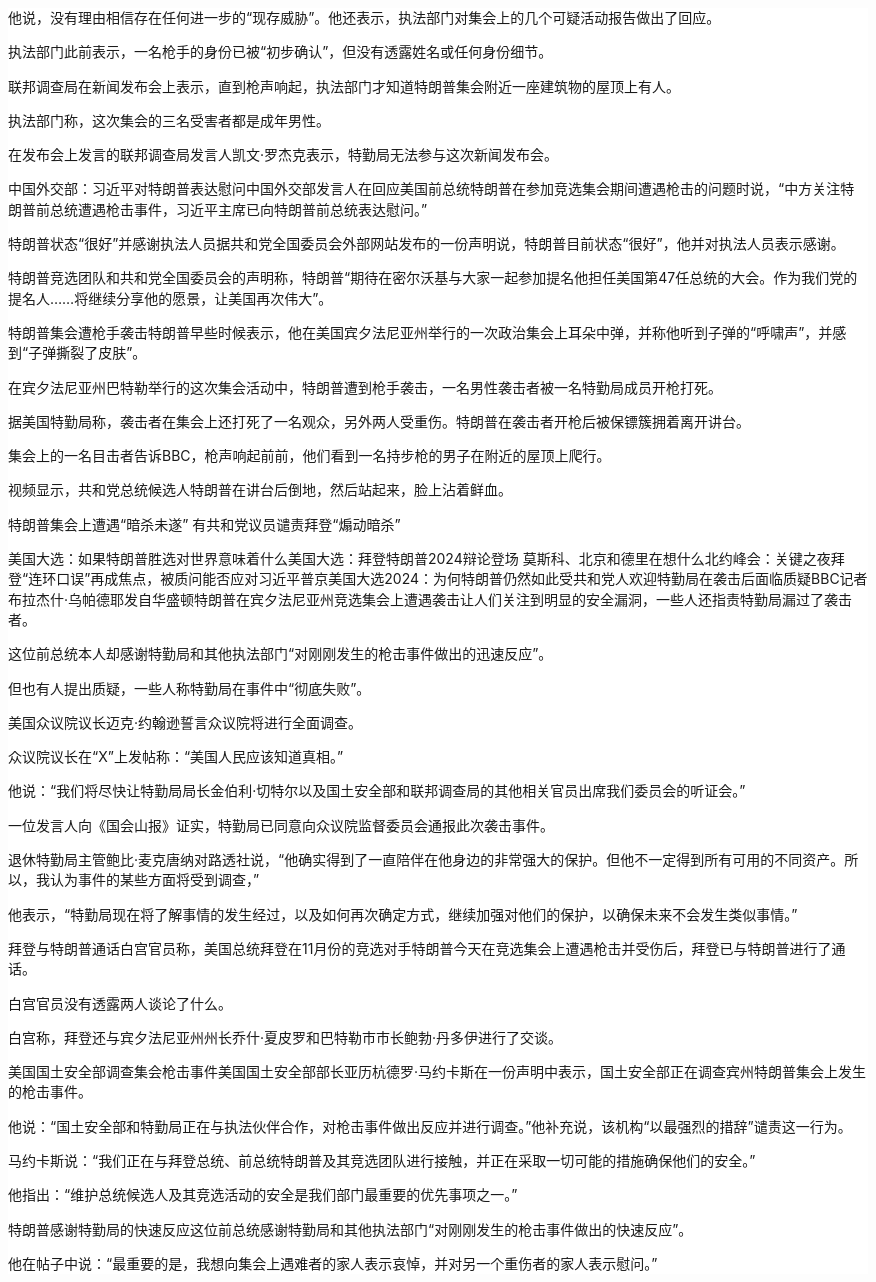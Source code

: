 他说，没有理由相信存在任何进一步的“现存威胁”。他还表示，执法部门对集会上的几个可疑活动报告做出了回应。

执法部门此前表示，一名枪手的身份已被“初步确认”，但没有透露姓名或任何身份细节。

联邦调查局在新闻发布会上表示，直到枪声响起，执法部门才知道特朗普集会附近一座建筑物的屋顶上有人。

执法部门称，这次集会的三名受害者都是成年男性。

在发布会上发言的联邦调查局发言人凯文·罗杰克表示，特勤局无法参与这次新闻发布会。

中国外交部：习近平对特朗普表达慰问中国外交部发言人在回应美国前总统特朗普在参加竞选集会期间遭遇枪击的问题时说，“中方关注特朗普前总统遭遇枪击事件，习近平主席已向特朗普前总统表达慰问。”

特朗普状态“很好”并感谢执法人员据共和党全国委员会外部网站发布的一份声明说，特朗普目前状态“很好”，他并对执法人员表示感谢。

特朗普竞选团队和共和党全国委员会的声明称，特朗普“期待在密尔沃基与大家一起参加提名他担任美国第47任总统的大会。作为我们党的提名人……将继续分享他的愿景，让美国再次伟大”。

特朗普集会遭枪手袭击特朗普早些时候表示，他在美国宾夕法尼亚州举行的一次政治集会上耳朵中弹，并称他听到子弹的“呼啸声”，并感到“子弹撕裂了皮肤”。

在宾夕法尼亚州巴特勒举行的这次集会活动中，特朗普遭到枪手袭击，一名男性袭击者被一名特勤局成员开枪打死。

据美国特勤局称，袭击者在集会上还打死了一名观众，另外两人受重伤。特朗普在袭击者开枪后被保镖簇拥着离开讲台。

集会上的一名目击者告诉BBC，枪声响起前前，他们看到一名持步枪的男子在附近的屋顶上爬行。

视频显示，共和党总统候选人特朗普在讲台后倒地，然后站起来，脸上沾着鲜血。

特朗普集会上遭遇“暗杀未遂” 有共和党议员谴责拜登“煽动暗杀”

美国大选：如果特朗普胜选对世界意味着什么美国大选：拜登特朗普2024辩论登场 莫斯科、北京和德里在想什么北约峰会：关键之夜拜登“连环口误”再成焦点，被质问能否应对习近平普京美国大选2024：为何特朗普仍然如此受共和党人欢迎特勤局在袭击后面临质疑BBC记者布拉杰什·乌帕德耶发自华盛顿特朗普在宾夕法尼亚州竞选集会上遭遇袭击让人们关注到明显的安全漏洞，一些人还指责特勤局漏过了袭击者。

这位前总统本人却感谢特勤局和其他执法部门“对刚刚发生的枪击事件做出的迅速反应”。

但也有人提出质疑，一些人称特勤局在事件中“彻底失败”。

美国众议院议长迈克·约翰逊誓言众议院将进行全面调查。

众议院议长在“X”上发帖称：“美国人民应该知道真相。”

他说：“我们将尽快让特勤局局长金伯利·切特尔以及国土安全部和联邦调查局的其他相关官员出席我们委员会的听证会。”

一位发言人向《国会山报》证实，特勤局已同意向众议院监督委员会通报此次袭击事件。

退休特勤局主管鲍比·麦克唐纳对路透社说，“他确实得到了一直陪伴在他身边的非常强大的保护。但他不一定得到所有可用的不同资产。所以，我认为事件的某些方面将受到调查，”

他表示，“特勤局现在将了解事情的发生经过，以及如何再次确定方式，继续加强对他们的保护，以确保未来不会发生类似事情。”

拜登与特朗普通话白宫官员称，美国总统拜登在11月份的竞选对手特朗普今天在竞选集会上遭遇枪击并受伤后，拜登已与特朗普进行了通话。

白宫官员没有透露两人谈论了什么。

白宫称，拜登还与宾夕法尼亚州州长乔什·夏皮罗和巴特勒市市长鲍勃·丹多伊进行了交谈。

美国国土安全部调查集会枪击事件美国国土安全部部长亚历杭德罗·马约卡斯在一份声明中表示，国土安全部正在调查宾州特朗普集会上发生的枪击事件。

他说：“国土安全部和特勤局正在与执法伙伴合作，对枪击事件做出反应并进行调查。”他补充说，该机构“以最强烈的措辞”谴责这一行为。

马约卡斯说：“我们正在与拜登总统、前总统特朗普及其竞选团队进行接触，并正在采取一切可能的措施确保他们的安全。”

他指出：“维护总统候选人及其竞选活动的安全是我们部门最重要的优先事项之一。”

特朗普感谢特勤局的快速反应这位前总统感谢特勤局和其他执法部门“对刚刚发生的枪击事件做出的快速反应”。

他在帖子中说：“最重要的是，我想向集会上遇难者的家人表示哀悼，并对另一个重伤者的家人表示慰问。”
